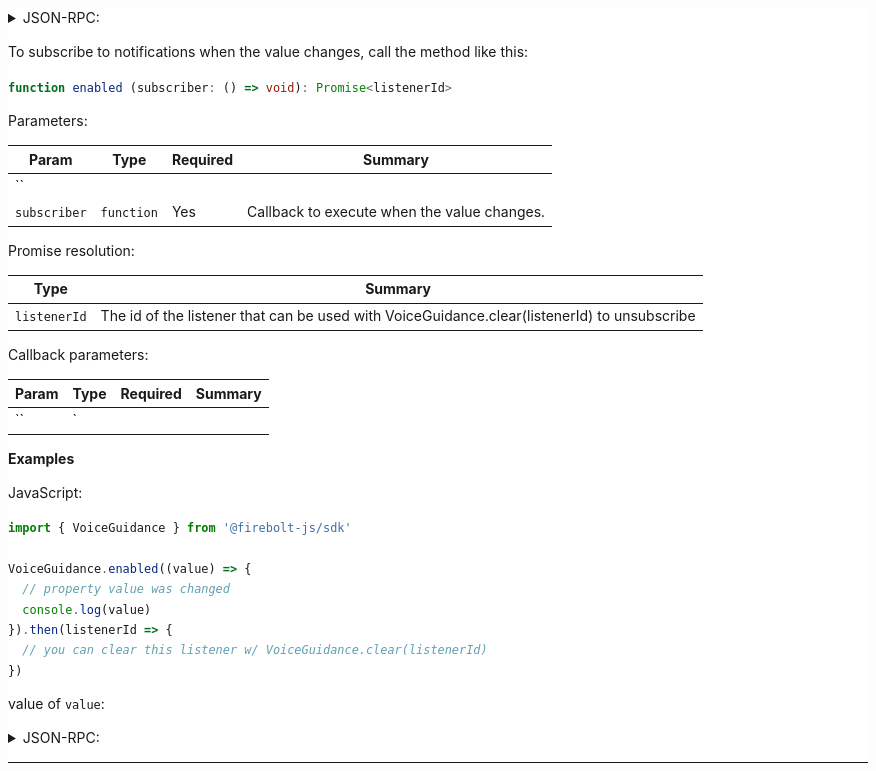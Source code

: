 
<details><summary>JSON-RPC:</summary></details>




To subscribe to notifications when the value changes, call the method like this:


```typescript
function enabled (subscriber: () => void): Promise<listenerId>
```


Parameters:

| Param                  | Type                 | Required                 | Summary                 |
| ---------------------- | -------------------- | ------------------------ | ----------------------- |
| `` | | | |
| `subscriber`           | `function`             | Yes                      | Callback to execute when the value changes. |


Promise resolution:

| Type | Summary |
| ---- | ------- |
| `listenerId` | The id of the listener that can be used with VoiceGuidance.clear(listenerId) to unsubscribe |

Callback parameters:

| Param                  | Type                 | Required                 | Summary                 |
| ---------------------- | -------------------- | ------------------------ | ----------------------- |
| `` | `|

**Examples**



JavaScript:

```javascript
import { VoiceGuidance } from '@firebolt-js/sdk'

VoiceGuidance.enabled((value) => {
  // property value was changed
  console.log(value)
}).then(listenerId => {
  // you can clear this listener w/ VoiceGuidance.clear(listenerId)
})
```

value of `value`:

```javascript
```


<details><summary>JSON-RPC:</summary></details>


---
